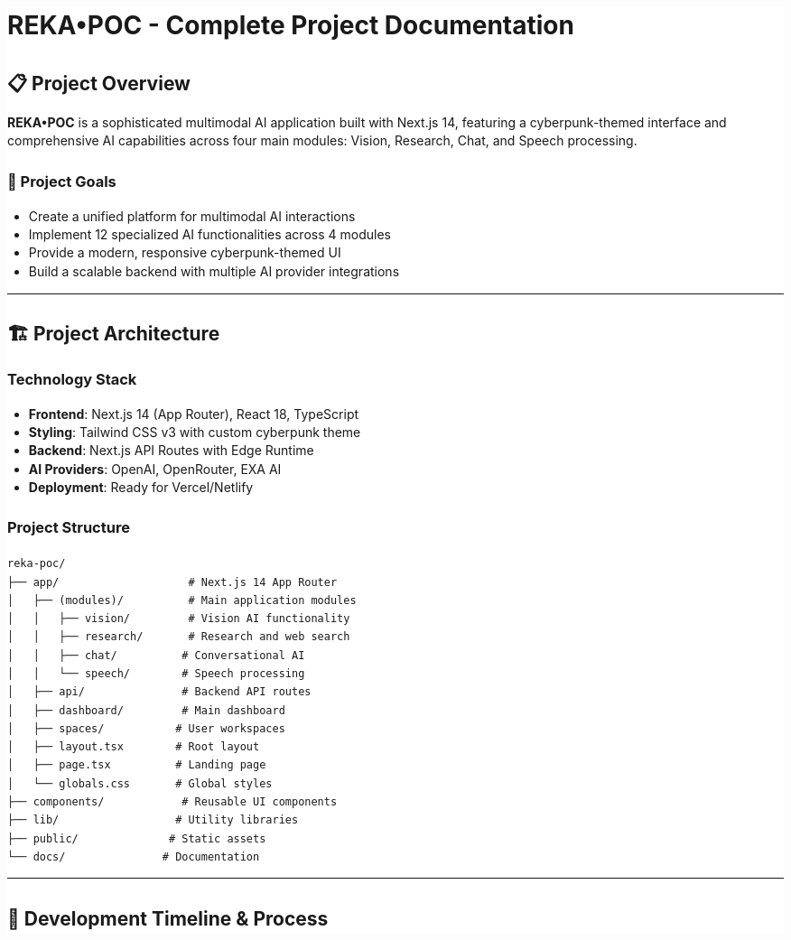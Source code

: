 # REKA•POC - Complete Project Documentation

## 📋 Project Overview

**REKA•POC** is a sophisticated multimodal AI application built with Next.js 14, featuring a cyberpunk-themed interface and comprehensive AI capabilities across four main modules: Vision, Research, Chat, and Speech processing.

### 🎯 Project Goals
- Create a unified platform for multimodal AI interactions
- Implement 12 specialized AI functionalities across 4 modules
- Provide a modern, responsive cyberpunk-themed UI
- Build a scalable backend with multiple AI provider integrations

---

## 🏗️ Project Architecture

### Technology Stack
- **Frontend**: Next.js 14 (App Router), React 18, TypeScript
- **Styling**: Tailwind CSS v3 with custom cyberpunk theme
- **Backend**: Next.js API Routes with Edge Runtime
- **AI Providers**: OpenAI, OpenRouter, EXA AI
- **Deployment**: Ready for Vercel/Netlify

### Project Structure
```
reka-poc/
├── app/                    # Next.js 14 App Router
│   ├── (modules)/          # Main application modules
│   │   ├── vision/         # Vision AI functionality
│   │   ├── research/       # Research and web search
│   │   ├── chat/          # Conversational AI
│   │   └── speech/        # Speech processing
│   ├── api/               # Backend API routes
│   ├── dashboard/         # Main dashboard
│   ├── spaces/           # User workspaces
│   ├── layout.tsx        # Root layout
│   ├── page.tsx          # Landing page
│   └── globals.css       # Global styles
├── components/            # Reusable UI components
├── lib/                  # Utility libraries
├── public/              # Static assets
└── docs/               # Documentation
```

---

## 🚀 Development Timeline & Process

